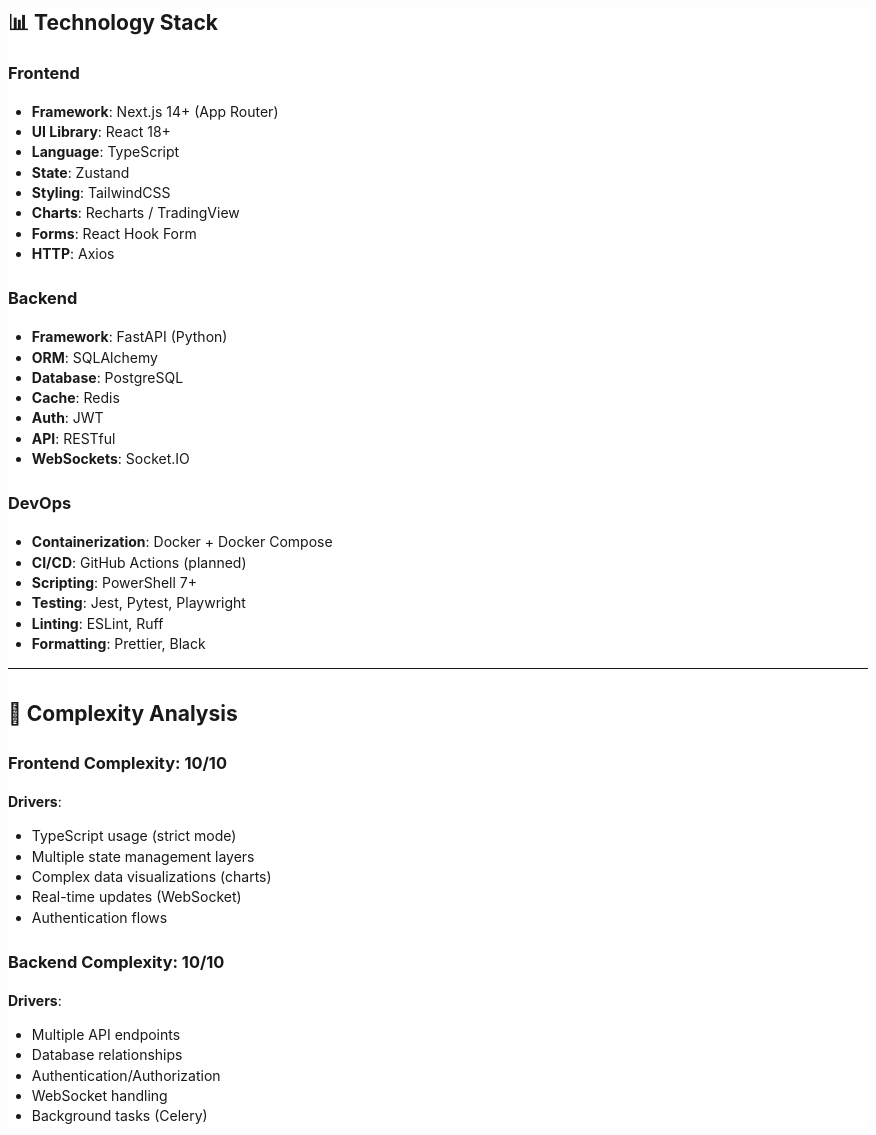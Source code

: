 
## 📊 Technology Stack

### Frontend
- **Framework**: Next.js 14+ (App Router)
- **UI Library**: React 18+
- **Language**: TypeScript
- **State**: Zustand
- **Styling**: TailwindCSS
- **Charts**: Recharts / TradingView
- **Forms**: React Hook Form
- **HTTP**: Axios

### Backend
- **Framework**: FastAPI (Python)
- **ORM**: SQLAlchemy
- **Database**: PostgreSQL
- **Cache**: Redis
- **Auth**: JWT
- **API**: RESTful
- **WebSockets**: Socket.IO

### DevOps
- **Containerization**: Docker + Docker Compose
- **CI/CD**: GitHub Actions (planned)
- **Scripting**: PowerShell 7+
- **Testing**: Jest, Pytest, Playwright
- **Linting**: ESLint, Ruff
- **Formatting**: Prettier, Black

---

## 🔬 Complexity Analysis

### Frontend Complexity: 10/10
**Drivers**:
- TypeScript usage (strict mode)
- Multiple state management layers
- Complex data visualizations (charts)
- Real-time updates (WebSocket)
- Authentication flows

### Backend Complexity: 10/10
**Drivers**:
- Multiple API endpoints
- Database relationships
- Authentication/Authorization
- WebSocket handling
- Background tasks (Celery)
